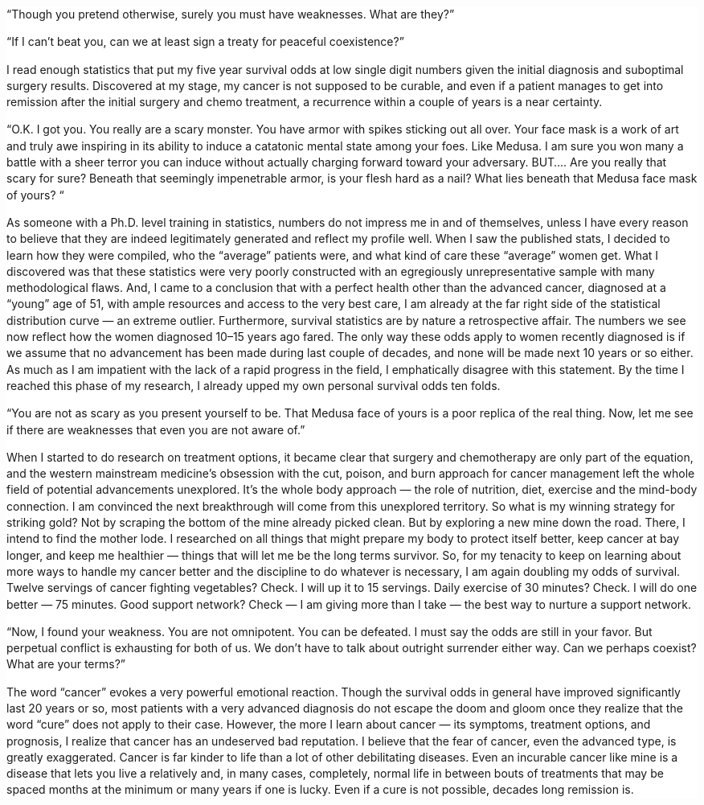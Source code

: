 “Though you pretend otherwise, surely you must have weaknesses. What are they?”

“If I can’t beat you, can we at least sign a treaty for peaceful coexistence?”

I read enough statistics that put my five year survival odds at low single digit numbers given the initial diagnosis and suboptimal surgery results. Discovered at my stage, my cancer is not supposed to be curable, and even if a patient manages to get into remission after the initial surgery and chemo treatment, a recurrence within a couple of years is a near certainty.

“O.K. I got you. You really are a scary monster. You have armor with spikes sticking out all over. Your face mask is a work of art and truly awe inspiring in its ability to induce a catatonic mental state among your foes. Like Medusa. I am sure you won many a battle with a sheer terror you can induce without actually charging forward toward your adversary. BUT…. Are you really that scary for sure? Beneath that seemingly impenetrable armor, is your flesh hard as a nail? What lies beneath that Medusa face mask of yours? “

As someone with a Ph.D. level training in statistics, numbers do not impress me in and of themselves, unless I have every reason to believe that they are indeed legitimately generated and reflect my profile well. When I saw the published stats, I decided to learn how they were compiled, who the “average” patients were, and what kind of care these “average” women get. What I discovered was that these statistics were very poorly constructed with an egregiously unrepresentative sample with many methodological flaws. And, I came to a conclusion that with a perfect health other than the advanced cancer, diagnosed at a “young” age of 51, with ample resources and access to the very best care, I am already at the far right side of the statistical distribution curve — an extreme outlier. Furthermore, survival statistics are by nature a retrospective affair. The numbers we see now reflect how the women diagnosed 10–15 years ago fared. The only way these odds apply to women recently diagnosed is if we assume that no advancement has been made during last couple of decades, and none will be made next 10 years or so either. As much as I am impatient with the lack of a rapid progress in the field, I emphatically disagree with this statement. By the time I reached this phase of my research, I already upped my own personal survival odds ten folds.

“You are not as scary as you present yourself to be. That Medusa face of yours is a poor replica of the real thing. Now, let me see if there are weaknesses that even you are not aware of.”

When I started to do research on treatment options, it became clear that surgery and chemotherapy are only part of the equation, and the western mainstream medicine’s obsession with the cut, poison, and burn approach for cancer management left the whole field of potential advancements unexplored. It’s the whole body approach — the role of nutrition, diet, exercise and the mind-body connection. I am convinced the next breakthrough will come from this unexplored territory. So what is my winning strategy for striking gold? Not by scraping the bottom of the mine already picked clean. But by exploring a new mine down the road. There, I intend to find the mother lode. I researched on all things that might prepare my body to protect itself better, keep cancer at bay longer, and keep me healthier — things that will let me be the long terms survivor. So, for my tenacity to keep on learning about more ways to handle my cancer better and the discipline to do whatever is necessary, I am again doubling my odds of survival. Twelve servings of cancer fighting vegetables? Check. I will up it to 15 servings. Daily exercise of 30 minutes? Check. I will do one better — 75 minutes. Good support network? Check — I am giving more than I take — the best way to nurture a support network.

“Now, I found your weakness. You are not omnipotent. You can be defeated. I must say the odds are still in your favor. But perpetual conflict is exhausting for both of us. We don’t have to talk about outright surrender either way. Can we perhaps coexist? What are your terms?”

The word “cancer” evokes a very powerful emotional reaction. Though the survival odds in general have improved significantly last 20 years or so, most patients with a very advanced diagnosis do not escape the doom and gloom once they realize that the word “cure” does not apply to their case. However, the more I learn about cancer — its symptoms, treatment options, and prognosis, I realize that cancer has an undeserved bad reputation. I believe that the fear of cancer, even the advanced type, is greatly exaggerated. Cancer is far kinder to life than a lot of other debilitating diseases. Even an incurable cancer like mine is a disease that lets you live a relatively and, in many cases, completely, normal life in between bouts of treatments that may be spaced months at the minimum or many years if one is lucky. Even if a cure is not possible, decades long remission is.
